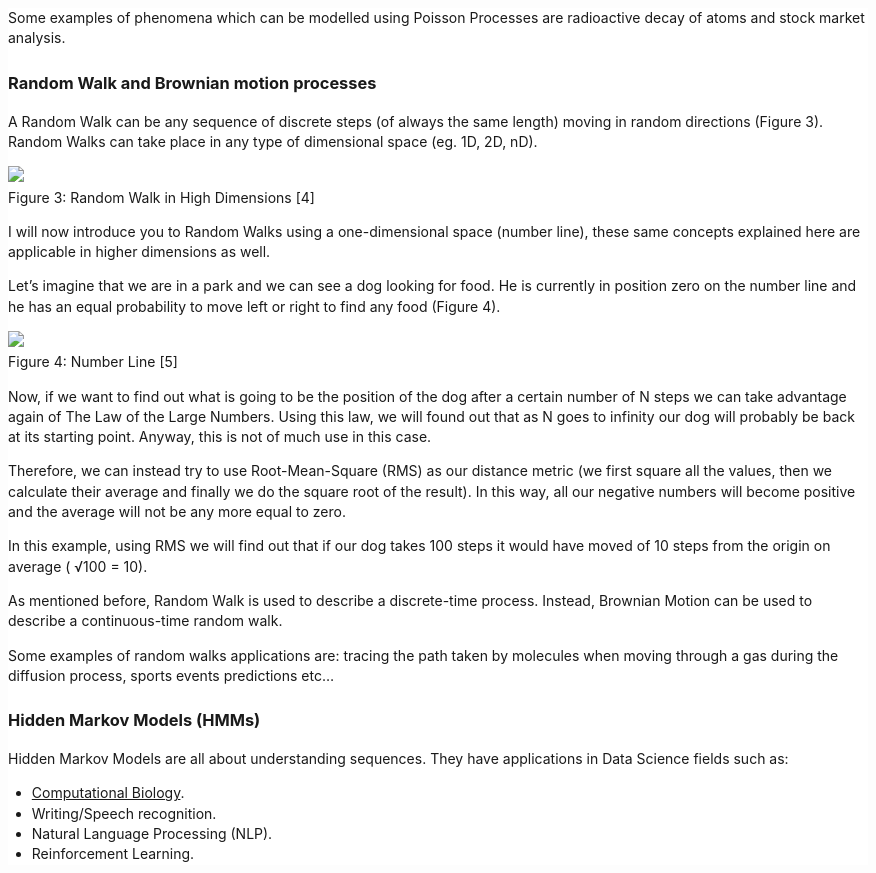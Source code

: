 Some examples of phenomena which can be modelled using Poisson Processes are
radioactive decay of atoms and stock market analysis.

### Random Walk and Brownian motion processes

A Random Walk can be any sequence of discrete steps (of always the same length)
moving in random directions (Figure 3). Random Walks can take place in any type
of dimensional space (eg. 1D, 2D, nD).

![](https://cdn-images-1.medium.com/max/800/1*zWhL4sD_Cx3hRTI8T4PDcA.gif) <br>
<span class="figcaption_hack">Figure 3: Random Walk in High Dimensions [4]</span>

I will now introduce you to Random Walks using a one-dimensional space (number
line), these same concepts explained here are applicable in higher dimensions as
well.

Let’s imagine that we are in a park and we can see a dog looking for food. He is
currently in position zero on the number line and he has an equal probability to
move left or right to find any food (Figure 4).

![](https://cdn-images-1.medium.com/max/800/1*nYe7XMZW3qq7jIRPxtddJQ.jpeg) <br>
<span class="figcaption_hack">Figure 4: Number Line [5]</span>

Now, if we want to find out what is going to be the position of the dog after a
certain number of N steps we can take advantage again of The Law of the Large
Numbers. Using this law, we will found out that as N goes to infinity our dog
will probably be back at its starting point. Anyway, this is not of much use in
this case.

Therefore, we can instead try to use Root-Mean-Square (RMS) as our distance
metric (we first square all the values, then we calculate their average and
finally we do the square root of the result). In this way, all our negative
numbers will become positive and the average will not be any more equal to zero.

In this example, using RMS we will find out that if our dog takes 100 steps it
would have moved of 10 steps from the origin on average ( √100 = 10).

As mentioned before, Random Walk is used to describe a discrete-time process.
Instead, Brownian Motion can be used to describe a continuous-time random walk.

Some examples of random walks applications are: tracing the path taken by
molecules when moving through a gas during the diffusion process, sports events
predictions etc…

### Hidden Markov Models (HMMs)

Hidden Markov Models are all about understanding sequences. They have
applications in Data Science fields such as:

* [Computational
Biology](https://towardsdatascience.com/computational-biology-fca101e20412).
* Writing/Speech recognition.
* Natural Language Processing (NLP).
* Reinforcement Learning.
